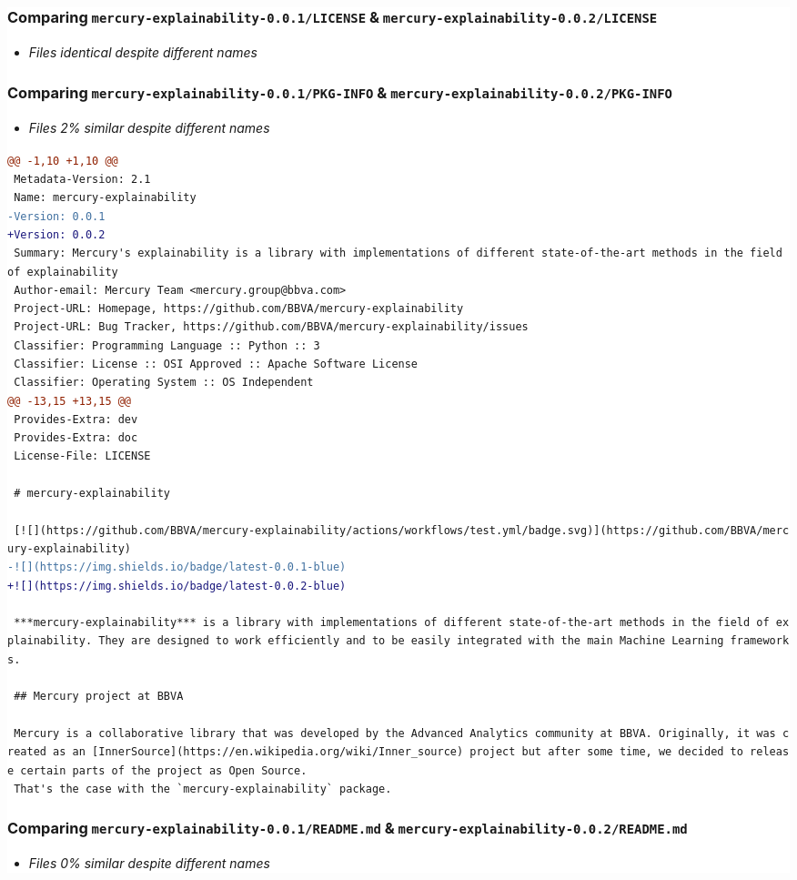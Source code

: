### Comparing `mercury-explainability-0.0.1/LICENSE` & `mercury-explainability-0.0.2/LICENSE`

 * *Files identical despite different names*

### Comparing `mercury-explainability-0.0.1/PKG-INFO` & `mercury-explainability-0.0.2/PKG-INFO`

 * *Files 2% similar despite different names*

```diff
@@ -1,10 +1,10 @@
 Metadata-Version: 2.1
 Name: mercury-explainability
-Version: 0.0.1
+Version: 0.0.2
 Summary: Mercury's explainability is a library with implementations of different state-of-the-art methods in the field of explainability
 Author-email: Mercury Team <mercury.group@bbva.com>
 Project-URL: Homepage, https://github.com/BBVA/mercury-explainability
 Project-URL: Bug Tracker, https://github.com/BBVA/mercury-explainability/issues
 Classifier: Programming Language :: Python :: 3
 Classifier: License :: OSI Approved :: Apache Software License
 Classifier: Operating System :: OS Independent
@@ -13,15 +13,15 @@
 Provides-Extra: dev
 Provides-Extra: doc
 License-File: LICENSE
 
 # mercury-explainability
 
 [![](https://github.com/BBVA/mercury-explainability/actions/workflows/test.yml/badge.svg)](https://github.com/BBVA/mercury-explainability)
-![](https://img.shields.io/badge/latest-0.0.1-blue)
+![](https://img.shields.io/badge/latest-0.0.2-blue)
 
 ***mercury-explainability*** is a library with implementations of different state-of-the-art methods in the field of explainability. They are designed to work efficiently and to be easily integrated with the main Machine Learning frameworks.
 
 ## Mercury project at BBVA
 
 Mercury is a collaborative library that was developed by the Advanced Analytics community at BBVA. Originally, it was created as an [InnerSource](https://en.wikipedia.org/wiki/Inner_source) project but after some time, we decided to release certain parts of the project as Open Source.
 That's the case with the `mercury-explainability` package.
```

### Comparing `mercury-explainability-0.0.1/README.md` & `mercury-explainability-0.0.2/README.md`

 * *Files 0% similar despite different names*
